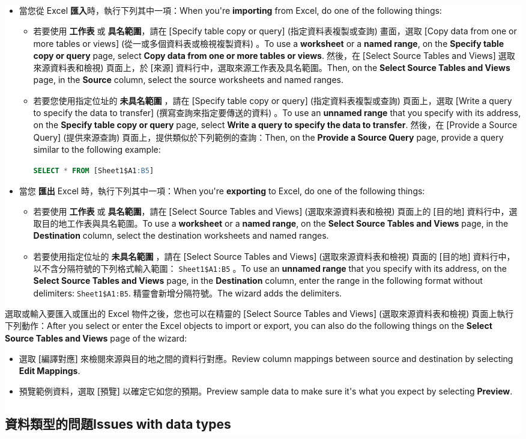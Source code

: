 -   <span data-ttu-id="cd130-192">當您從 Excel **匯入**時，執行下列其中一項：</span><span class="sxs-lookup"><span data-stu-id="cd130-192">When you're **importing** from Excel, do one of the following things:</span></span>

    -   <span data-ttu-id="cd130-193">若要使用 **工作表** 或 **具名範圍**，請在 [Specify table copy or query] \(指定資料表複製或查詢)  畫面，選取 [Copy data from one or more tables or views] \(從一或多個資料表或檢視複製資料)  。</span><span class="sxs-lookup"><span data-stu-id="cd130-193">To use a **worksheet** or a **named range**, on the **Specify table copy or query** page, select **Copy data from one or more tables or views**.</span></span> <span data-ttu-id="cd130-194">然後，在 [Select Source Tables and Views] 選取來源資料表和檢視)  頁面上，於 [來源]  資料行中，選取來源工作表及具名範圍。</span><span class="sxs-lookup"><span data-stu-id="cd130-194">Then, on the **Select Source Tables and Views** page, in the **Source** column, select the source worksheets and named ranges.</span></span>

    -   <span data-ttu-id="cd130-195">若要您使用指定位址的 **未具名範圍** ，請在 [Specify table copy or query] \(指定資料表複製或查詢)  頁面上，選取 [Write a query to specify the data to transfer] \(撰寫查詢來指定要傳送的資料)  。</span><span class="sxs-lookup"><span data-stu-id="cd130-195">To use an **unnamed range** that you specify with its address, on the **Specify table copy or query** page, select **Write a query to specify the data to transfer**.</span></span> <span data-ttu-id="cd130-196">然後，在 [Provide a Source Query] \(提供來源查詢)  頁面上，提供類似於下列範例的查詢：</span><span class="sxs-lookup"><span data-stu-id="cd130-196">Then, on the **Provide a Source Query** page, provide a query similar to the following example:</span></span>

        ```sql
        SELECT * FROM [Sheet1$A1:B5]
        ```

-   <span data-ttu-id="cd130-197">當您 **匯出** Excel 時，執行下列其中一項：</span><span class="sxs-lookup"><span data-stu-id="cd130-197">When you're **exporting** to Excel, do one of the following things:</span></span>

    -   <span data-ttu-id="cd130-198">若要使用 **工作表** 或 **具名範圍**，請在 [Select Source Tables and Views] \(選取來源資料表和檢視)  頁面上的 [目的地]  資料行中，選取目的地工作表與具名範圍。</span><span class="sxs-lookup"><span data-stu-id="cd130-198">To use a **worksheet** or a **named range**, on the **Select Source Tables and Views** page, in the **Destination** column, select the destination worksheets and named ranges.</span></span>

    -   <span data-ttu-id="cd130-199">若要使用指定位址的 **未具名範圍** ，請在 [Select Source Tables and Views] \(選取來源資料表和檢視)  頁面的 [目的地]  資料行中，以不含分隔符號的下列格式輸入範圍： `Sheet1$A1:B5` 。</span><span class="sxs-lookup"><span data-stu-id="cd130-199">To use an **unnamed range** that you specify with its address, on the **Select Source Tables and Views** page, in the **Destination** column, enter the range in the following format without delimiters: `Sheet1$A1:B5`.</span></span> <span data-ttu-id="cd130-200">精靈會新增分隔符號。</span><span class="sxs-lookup"><span data-stu-id="cd130-200">The wizard adds the delimiters.</span></span>

<span data-ttu-id="cd130-201">選取或輸入要匯入或匯出的 Excel 物件之後，您也可以在精靈的 [Select Source Tables and Views] \(選取來源資料表和檢視)  頁面上執行下列動作：</span><span class="sxs-lookup"><span data-stu-id="cd130-201">After you select or enter the Excel objects to import or export, you can also do the following things on the **Select Source Tables and Views** page of the wizard:</span></span>

-   <span data-ttu-id="cd130-202">選取 [編譯對應]  來檢閱來源與目的地之間的資料行對應。</span><span class="sxs-lookup"><span data-stu-id="cd130-202">Review column mappings between source and destination by selecting **Edit Mappings**.</span></span>

-   <span data-ttu-id="cd130-203">預覽範例資料，選取 [預覽]  以確定它如您的預期。</span><span class="sxs-lookup"><span data-stu-id="cd130-203">Preview sample data to make sure it's what you expect by selecting **Preview**.</span></span>

## <a name="issues-with-data-types"></a><a name="issues-types"></a> <span data-ttu-id="cd130-204">資料類型的問題</span><span class="sxs-lookup"><span data-stu-id="cd130-204">Issues with data types</span></span>
